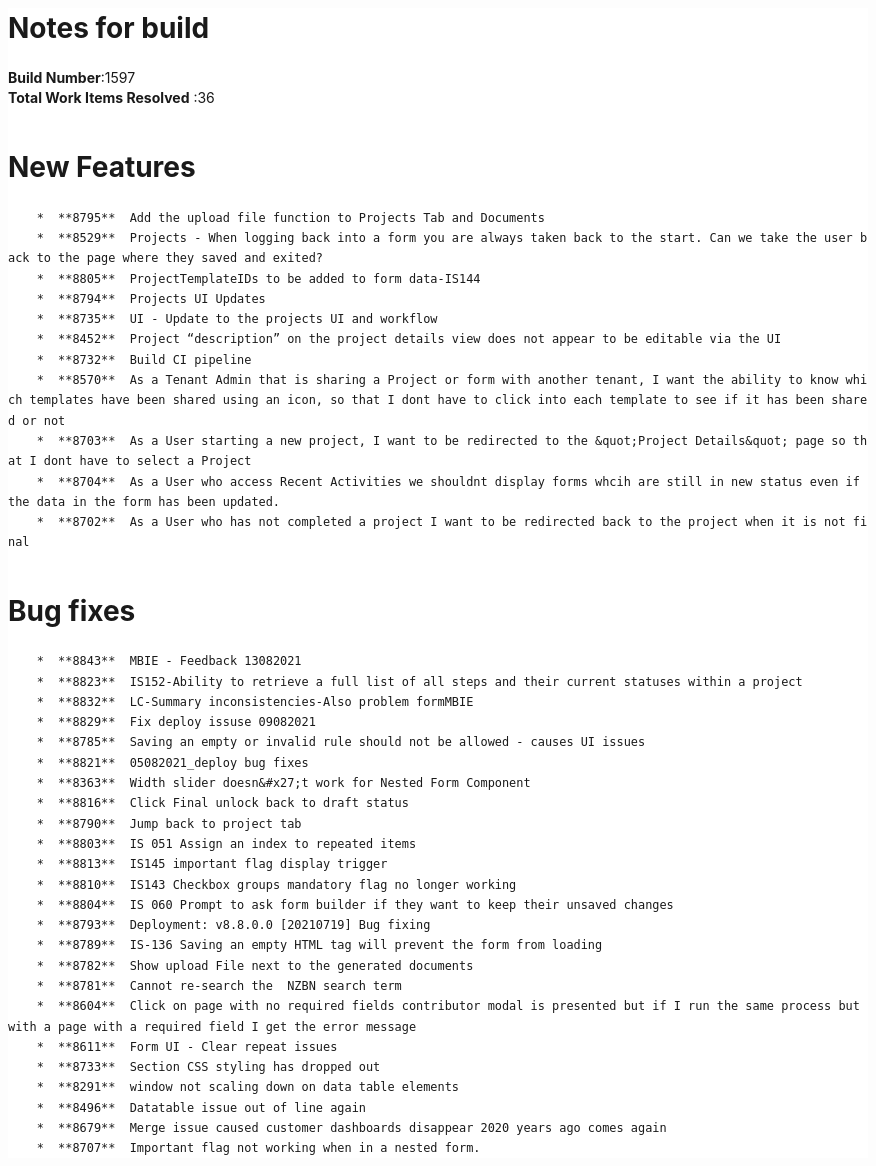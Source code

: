 # Notes for build
**Build Number**:1597   
**Total Work Items Resolved** :36

#  New Features
        *  **8795**  Add the upload file function to Projects Tab and Documents
        *  **8529**  Projects - When logging back into a form you are always taken back to the start. Can we take the user back to the page where they saved and exited?
        *  **8805**  ProjectTemplateIDs to be added to form data-IS144
        *  **8794**  Projects UI Updates
        *  **8735**  UI - Update to the projects UI and workflow
        *  **8452**  Project “description” on the project details view does not appear to be editable via the UI 
        *  **8732**  Build CI pipeline
        *  **8570**  As a Tenant Admin that is sharing a Project or form with another tenant, I want the ability to know which templates have been shared using an icon, so that I dont have to click into each template to see if it has been shared or not
        *  **8703**  As a User starting a new project, I want to be redirected to the &quot;Project Details&quot; page so that I dont have to select a Project
        *  **8704**  As a User who access Recent Activities we shouldnt display forms whcih are still in new status even if the data in the form has been updated. 
        *  **8702**  As a User who has not completed a project I want to be redirected back to the project when it is not final

#  Bug fixes
        *  **8843**  MBIE - Feedback 13082021
        *  **8823**  IS152-Ability to retrieve a full list of all steps and their current statuses within a project
        *  **8832**  LC-Summary inconsistencies-Also problem formMBIE
        *  **8829**  Fix deploy issuse 09082021
        *  **8785**  Saving an empty or invalid rule should not be allowed - causes UI issues
        *  **8821**  05082021_deploy bug fixes
        *  **8363**  Width slider doesn&#x27;t work for Nested Form Component
        *  **8816**  Click Final unlock back to draft status
        *  **8790**  Jump back to project tab
        *  **8803**  IS 051 Assign an index to repeated items
        *  **8813**  IS145 important flag display trigger
        *  **8810**  IS143 Checkbox groups mandatory flag no longer working
        *  **8804**  IS 060 Prompt to ask form builder if they want to keep their unsaved changes
        *  **8793**  Deployment: v8.8.0.0 [20210719] Bug fixing
        *  **8789**  IS-136 Saving an empty HTML tag will prevent the form from loading
        *  **8782**  Show upload File next to the generated documents
        *  **8781**  Cannot re-search the  NZBN search term
        *  **8604**  Click on page with no required fields contributor modal is presented but if I run the same process but with a page with a required field I get the error message 
        *  **8611**  Form UI - Clear repeat issues
        *  **8733**  Section CSS styling has dropped out
        *  **8291**  window not scaling down on data table elements
        *  **8496**  Datatable issue out of line again
        *  **8679**  Merge issue caused customer dashboards disappear 2020 years ago comes again
        *  **8707**  Important flag not working when in a nested form.

